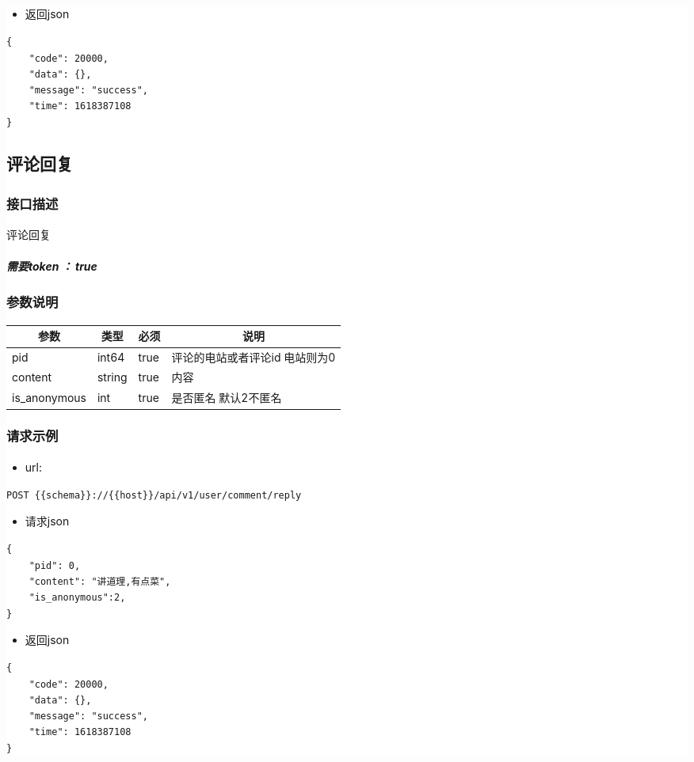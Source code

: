 - 返回json
```
{
    "code": 20000,
    "data": {},
    "message": "success",
    "time": 1618387108
}
```



## 评论回复

### 接口描述
评论回复

##### 需要token ： true

### 参数说明

| 参数         | 类型   | 必须 | 说明                           |
| ------------ | ------ | ---- | ------------------------------ |
| pid          | int64  | true | 评论的电站或者评论id 电站则为0 |
| content      | string | true | 内容                           |
| is_anonymous | int    | true | 是否匿名 默认2不匿名           |


### 请求示例

- url:

```
POST {{schema}}://{{host}}/api/v1/user/comment/reply
```

-  请求json

```
{
    "pid": 0,
    "content": "讲道理,有点菜",
    "is_anonymous":2,
}
```

- 返回json
```
{
    "code": 20000,
    "data": {},
    "message": "success",
    "time": 1618387108
}
```
